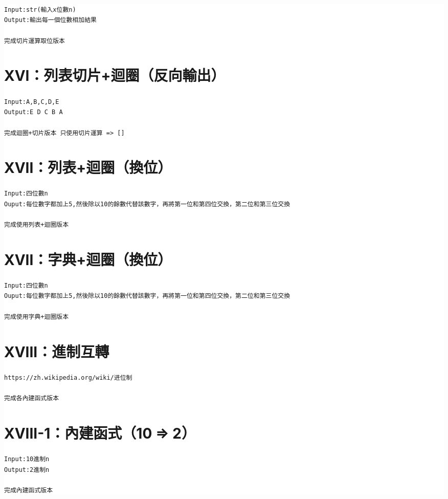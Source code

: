 ```
Input:str(輸入x位數n)
Output:輸出每一個位數相加結果

完成切片運算取位版本
```

# XVI：列表切片+迴圈（反向輸出）

```
Input:A,B,C,D,E
Output:E D C B A

完成迴圈+切片版本 只使用切片運算 => []
```

# XVII：列表+迴圈（換位）

```
Input:四位數n
Ouput:每位數字都加上5,然後除以10的餘數代替該數字，再將第一位和第四位交換，第二位和第三位交換

完成使用列表+迴圈版本
```

# XVII：字典+迴圈（換位）

```
Input:四位數n
Ouput:每位數字都加上5,然後除以10的餘數代替該數字，再將第一位和第四位交換，第二位和第三位交換

完成使用字典+迴圈版本
```

# XVIII：進制互轉

```
https://zh.wikipedia.org/wiki/进位制

完成各內建函式版本
```

# XVIII-1：內建函式（10 => 2）

```
Input:10進制n
Output:2進制n

完成內建函式版本
```
